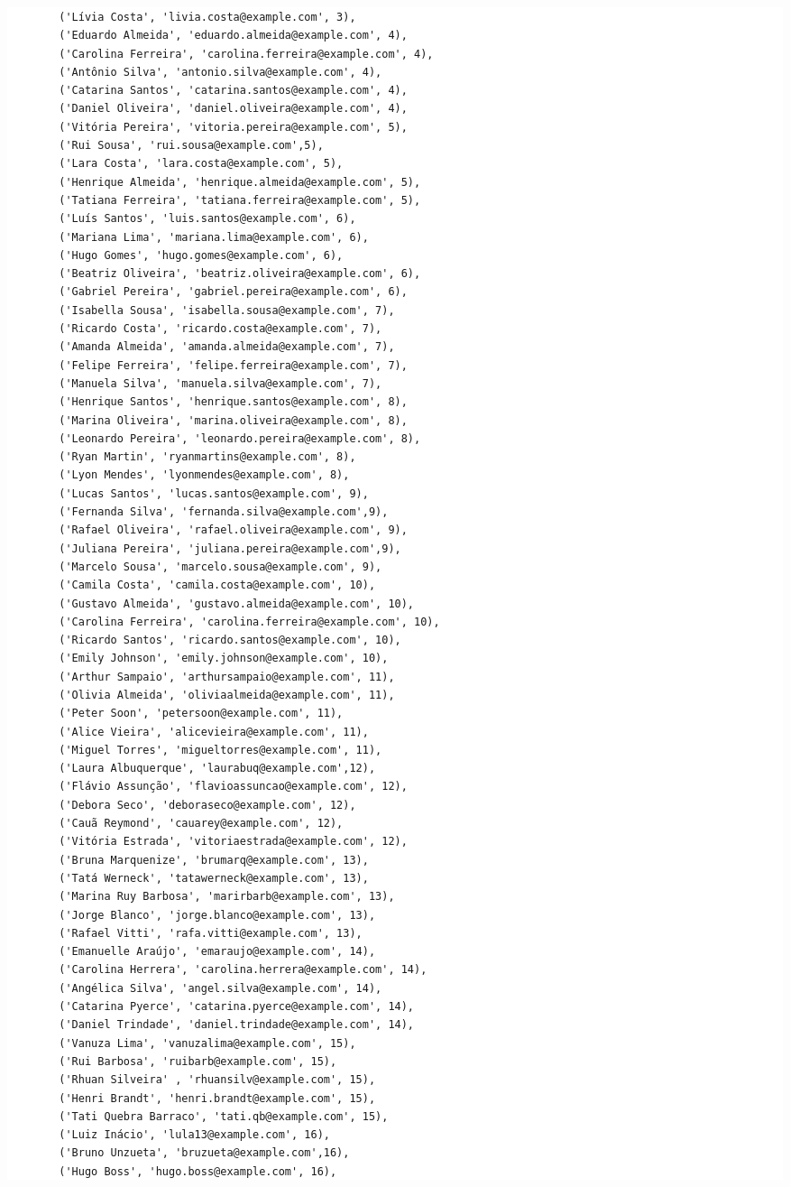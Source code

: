             ('Lívia Costa', 'livia.costa@example.com', 3),
            ('Eduardo Almeida', 'eduardo.almeida@example.com', 4),
            ('Carolina Ferreira', 'carolina.ferreira@example.com', 4),
            ('Antônio Silva', 'antonio.silva@example.com', 4),
            ('Catarina Santos', 'catarina.santos@example.com', 4),
            ('Daniel Oliveira', 'daniel.oliveira@example.com', 4),
            ('Vitória Pereira', 'vitoria.pereira@example.com', 5),
            ('Rui Sousa', 'rui.sousa@example.com',5),
            ('Lara Costa', 'lara.costa@example.com', 5),
            ('Henrique Almeida', 'henrique.almeida@example.com', 5),
            ('Tatiana Ferreira', 'tatiana.ferreira@example.com', 5),
            ('Luís Santos', 'luis.santos@example.com', 6),
            ('Mariana Lima', 'mariana.lima@example.com', 6),
            ('Hugo Gomes', 'hugo.gomes@example.com', 6),
            ('Beatriz Oliveira', 'beatriz.oliveira@example.com', 6),
            ('Gabriel Pereira', 'gabriel.pereira@example.com', 6),
            ('Isabella Sousa', 'isabella.sousa@example.com', 7),
            ('Ricardo Costa', 'ricardo.costa@example.com', 7),
            ('Amanda Almeida', 'amanda.almeida@example.com', 7),
            ('Felipe Ferreira', 'felipe.ferreira@example.com', 7),
            ('Manuela Silva', 'manuela.silva@example.com', 7),
            ('Henrique Santos', 'henrique.santos@example.com', 8),
            ('Marina Oliveira', 'marina.oliveira@example.com', 8),
            ('Leonardo Pereira', 'leonardo.pereira@example.com', 8),
            ('Ryan Martin', 'ryanmartins@example.com', 8),
            ('Lyon Mendes', 'lyonmendes@example.com', 8),
            ('Lucas Santos', 'lucas.santos@example.com', 9),
            ('Fernanda Silva', 'fernanda.silva@example.com',9),
            ('Rafael Oliveira', 'rafael.oliveira@example.com', 9),
            ('Juliana Pereira', 'juliana.pereira@example.com',9),
            ('Marcelo Sousa', 'marcelo.sousa@example.com', 9),
            ('Camila Costa', 'camila.costa@example.com', 10),
            ('Gustavo Almeida', 'gustavo.almeida@example.com', 10),
            ('Carolina Ferreira', 'carolina.ferreira@example.com', 10),
            ('Ricardo Santos', 'ricardo.santos@example.com', 10),
            ('Emily Johnson', 'emily.johnson@example.com', 10),
            ('Arthur Sampaio', 'arthursampaio@example.com', 11),
            ('Olivia Almeida', 'oliviaalmeida@example.com', 11),
            ('Peter Soon', 'petersoon@example.com', 11),
            ('Alice Vieira', 'alicevieira@example.com', 11),
            ('Miguel Torres', 'migueltorres@example.com', 11),
            ('Laura Albuquerque', 'laurabuq@example.com',12),
            ('Flávio Assunção', 'flavioassuncao@example.com', 12),
            ('Debora Seco', 'deboraseco@example.com', 12),
            ('Cauã Reymond', 'cauarey@example.com', 12),
            ('Vitória Estrada', 'vitoriaestrada@example.com', 12),
            ('Bruna Marquenize', 'brumarq@example.com', 13),
            ('Tatá Werneck', 'tatawerneck@example.com', 13),
            ('Marina Ruy Barbosa', 'marirbarb@example.com', 13),
            ('Jorge Blanco', 'jorge.blanco@example.com', 13),
            ('Rafael Vitti', 'rafa.vitti@example.com', 13),
            ('Emanuelle Araújo', 'emaraujo@example.com', 14),
            ('Carolina Herrera', 'carolina.herrera@example.com', 14),
            ('Angélica Silva', 'angel.silva@example.com', 14),
            ('Catarina Pyerce', 'catarina.pyerce@example.com', 14),
            ('Daniel Trindade', 'daniel.trindade@example.com', 14),
            ('Vanuza Lima', 'vanuzalima@example.com', 15),
            ('Rui Barbosa', 'ruibarb@example.com', 15),
            ('Rhuan Silveira' , 'rhuansilv@example.com', 15),
            ('Henri Brandt', 'henri.brandt@example.com', 15),
            ('Tati Quebra Barraco', 'tati.qb@example.com', 15),
            ('Luiz Inácio', 'lula13@example.com', 16),
            ('Bruno Unzueta', 'bruzueta@example.com',16),
            ('Hugo Boss', 'hugo.boss@example.com', 16),